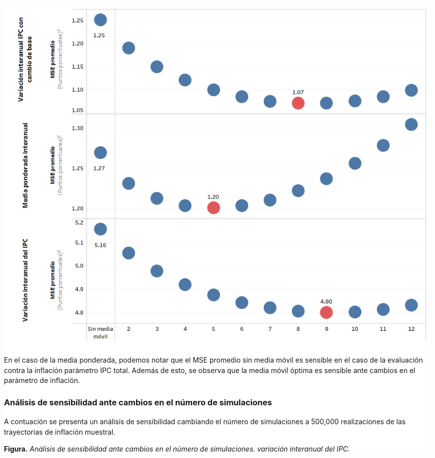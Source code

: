 ![](images/inflaciones-totales/param-mpadash.png) 

En el caso de la media ponderada, podemos notar que el MSE promedio sin media móvil es sensible en el caso de la evaluación contra la inflación parámetro IPC total.  Además de esto, se observa que la media móvil óptima es sensible ante cambios en el parámetro de inflación. 

### Análisis de sensibilidad ante cambios en el número de simulaciones

A contuación se presenta un análisis de sensibilidad cambiando el número de simulaciones a 500,000 realizaciones de las trayectorias de inflación muestral.

**Figura.** *Análisis de sensibilidad ante cambios en el número de simulaciones. variación interanual del IPC.*